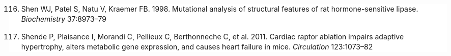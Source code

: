 116. Shen WJ, Patel S, Natu V, Kraemer FB. 1998. Mutational analysis of structural features of rat hormone-sensitive lipase. *Biochemistry* 37:8973–79

117. Shende P, Plaisance I, Morandi C, Pellieux C, Berthonneche C, et al. 2011. Cardiac raptor ablation impairs adaptive hypertrophy, alters metabolic gene expression, and causes heart failure in mice. *Circulation* 123:1073–82

